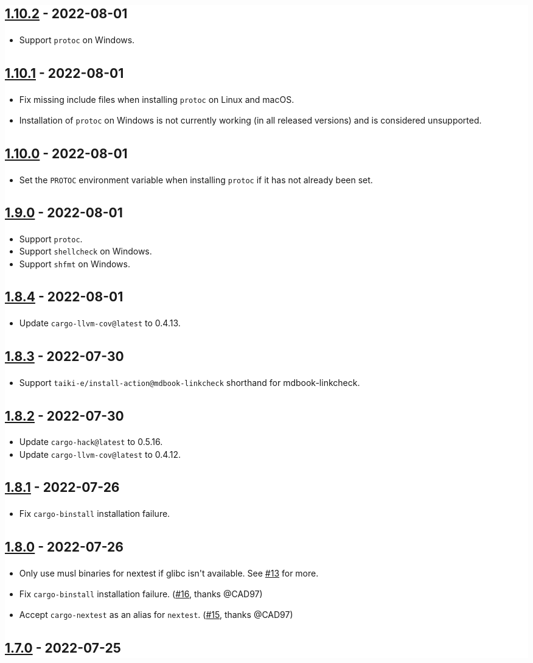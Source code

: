 ## [1.10.2] - 2022-08-01

- Support `protoc` on Windows.

## [1.10.1] - 2022-08-01

- Fix missing include files when installing `protoc` on Linux and macOS.

- Installation of `protoc` on Windows is not currently working (in all released versions) and is considered unsupported.

## [1.10.0] - 2022-08-01

- Set the `PROTOC` environment variable when installing `protoc` if it has not already been set.

## [1.9.0] - 2022-08-01

- Support `protoc`.
- Support `shellcheck` on Windows.
- Support `shfmt` on Windows.

## [1.8.4] - 2022-08-01

- Update `cargo-llvm-cov@latest` to 0.4.13.

## [1.8.3] - 2022-07-30

- Support `taiki-e/install-action@mdbook-linkcheck` shorthand for mdbook-linkcheck.

## [1.8.2] - 2022-07-30

- Update `cargo-hack@latest` to 0.5.16.
- Update `cargo-llvm-cov@latest` to 0.4.12.

## [1.8.1] - 2022-07-26

- Fix `cargo-binstall` installation failure.

## [1.8.0] - 2022-07-26

- Only use musl binaries for nextest if glibc isn't available. See [#13](https://github.com/taiki-e/install-action/issues/13) for more.

- Fix `cargo-binstall` installation failure. ([#16](https://github.com/taiki-e/install-action/pull/16), thanks @CAD97)

- Accept `cargo-nextest` as an alias for `nextest`. ([#15](https://github.com/taiki-e/install-action/pull/15), thanks @CAD97)

## [1.7.0] - 2022-07-25


[Unreleased]: https://github.com/taiki-e/install-action/compare/v2.28.16...HEAD
[2.28.16]: https://github.com/taiki-e/install-action/compare/v2.28.15...v2.28.16
[2.28.15]: https://github.com/taiki-e/install-action/compare/v2.28.14...v2.28.15
[2.28.14]: https://github.com/taiki-e/install-action/compare/v2.28.13...v2.28.14
[2.28.13]: https://github.com/taiki-e/install-action/compare/v2.28.12...v2.28.13
[2.28.12]: https://github.com/taiki-e/install-action/compare/v2.28.11...v2.28.12
[2.28.11]: https://github.com/taiki-e/install-action/compare/v2.28.10...v2.28.11
[2.28.10]: https://github.com/taiki-e/install-action/compare/v2.28.9...v2.28.10
[2.28.9]: https://github.com/taiki-e/install-action/compare/v2.28.8...v2.28.9
[2.28.8]: https://github.com/taiki-e/install-action/compare/v2.28.7...v2.28.8
[2.28.7]: https://github.com/taiki-e/install-action/compare/v2.28.6...v2.28.7
[2.28.6]: https://github.com/taiki-e/install-action/compare/v2.28.5...v2.28.6
[2.28.5]: https://github.com/taiki-e/install-action/compare/v2.28.4...v2.28.5
[2.28.4]: https://github.com/taiki-e/install-action/compare/v2.28.3...v2.28.4
[2.28.3]: https://github.com/taiki-e/install-action/compare/v2.28.2...v2.28.3
[2.28.2]: https://github.com/taiki-e/install-action/compare/v2.28.1...v2.28.2
[2.28.1]: https://github.com/taiki-e/install-action/compare/v2.28.0...v2.28.1
[2.28.0]: https://github.com/taiki-e/install-action/compare/v2.27.15...v2.28.0
[2.27.15]: https://github.com/taiki-e/install-action/compare/v2.27.14...v2.27.15
[2.27.14]: https://github.com/taiki-e/install-action/compare/v2.27.13...v2.27.14
[2.27.13]: https://github.com/taiki-e/install-action/compare/v2.27.12...v2.27.13
[2.27.12]: https://github.com/taiki-e/install-action/compare/v2.27.11...v2.27.12
[2.27.11]: https://github.com/taiki-e/install-action/compare/v2.27.10...v2.27.11
[2.27.10]: https://github.com/taiki-e/install-action/compare/v2.27.9...v2.27.10
[2.27.9]: https://github.com/taiki-e/install-action/compare/v2.27.8...v2.27.9
[2.27.8]: https://github.com/taiki-e/install-action/compare/v2.27.7...v2.27.8
[2.27.7]: https://github.com/taiki-e/install-action/compare/v2.27.6...v2.27.7
[2.27.6]: https://github.com/taiki-e/install-action/compare/v2.27.5...v2.27.6
[2.27.5]: https://github.com/taiki-e/install-action/compare/v2.27.4...v2.27.5
[2.27.4]: https://github.com/taiki-e/install-action/compare/v2.27.3...v2.27.4
[2.27.3]: https://github.com/taiki-e/install-action/compare/v2.27.2...v2.27.3
[2.27.2]: https://github.com/taiki-e/install-action/compare/v2.27.1...v2.27.2
[2.27.1]: https://github.com/taiki-e/install-action/compare/v2.27.0...v2.27.1
[2.27.0]: https://github.com/taiki-e/install-action/compare/v2.26.20...v2.27.0
[2.26.20]: https://github.com/taiki-e/install-action/compare/v2.26.19...v2.26.20
[2.26.19]: https://github.com/taiki-e/install-action/compare/v2.26.18...v2.26.19
[2.26.18]: https://github.com/taiki-e/install-action/compare/v2.26.17...v2.26.18
[2.26.17]: https://github.com/taiki-e/install-action/compare/v2.26.16...v2.26.17
[2.26.16]: https://github.com/taiki-e/install-action/compare/v2.26.15...v2.26.16
[2.26.15]: https://github.com/taiki-e/install-action/compare/v2.26.14...v2.26.15
[2.26.14]: https://github.com/taiki-e/install-action/compare/v2.26.13...v2.26.14
[2.26.13]: https://github.com/taiki-e/install-action/compare/v2.26.12...v2.26.13
[2.26.12]: https://github.com/taiki-e/install-action/compare/v2.26.11...v2.26.12
[2.26.11]: https://github.com/taiki-e/install-action/compare/v2.26.10...v2.26.11
[2.26.10]: https://github.com/taiki-e/install-action/compare/v2.26.9...v2.26.10
[2.26.9]: https://github.com/taiki-e/install-action/compare/v2.26.8...v2.26.9
[2.26.8]: https://github.com/taiki-e/install-action/compare/v2.26.7...v2.26.8
[2.26.7]: https://github.com/taiki-e/install-action/compare/v2.26.6...v2.26.7
[2.26.6]: https://github.com/taiki-e/install-action/compare/v2.26.5...v2.26.6
[2.26.5]: https://github.com/taiki-e/install-action/compare/v2.26.4...v2.26.5
[2.26.4]: https://github.com/taiki-e/install-action/compare/v2.26.3...v2.26.4
[2.26.3]: https://github.com/taiki-e/install-action/compare/v2.26.2...v2.26.3
[2.26.2]: https://github.com/taiki-e/install-action/compare/v2.26.1...v2.26.2
[2.26.1]: https://github.com/taiki-e/install-action/compare/v2.26.0...v2.26.1
[2.26.0]: https://github.com/taiki-e/install-action/compare/v2.25.11...v2.26.0
[2.25.11]: https://github.com/taiki-e/install-action/compare/v2.25.10...v2.25.11
[2.25.10]: https://github.com/taiki-e/install-action/compare/v2.25.9...v2.25.10
[2.25.9]: https://github.com/taiki-e/install-action/compare/v2.25.8...v2.25.9
[2.25.8]: https://github.com/taiki-e/install-action/compare/v2.25.7...v2.25.8
[2.25.7]: https://github.com/taiki-e/install-action/compare/v2.25.6...v2.25.7
[2.25.6]: https://github.com/taiki-e/install-action/compare/v2.25.5...v2.25.6
[2.25.5]: https://github.com/taiki-e/install-action/compare/v2.25.4...v2.25.5
[2.25.4]: https://github.com/taiki-e/install-action/compare/v2.25.3...v2.25.4
[2.25.3]: https://github.com/taiki-e/install-action/compare/v2.25.2...v2.25.3
[2.25.2]: https://github.com/taiki-e/install-action/compare/v2.25.1...v2.25.2
[2.25.1]: https://github.com/taiki-e/install-action/compare/v2.25.0...v2.25.1
[2.25.0]: https://github.com/taiki-e/install-action/compare/v2.24.4...v2.25.0
[2.24.4]: https://github.com/taiki-e/install-action/compare/v2.24.3...v2.24.4
[2.24.3]: https://github.com/taiki-e/install-action/compare/v2.24.2...v2.24.3
[2.24.2]: https://github.com/taiki-e/install-action/compare/v2.24.1...v2.24.2
[2.24.1]: https://github.com/taiki-e/install-action/compare/v2.24.0...v2.24.1
[2.24.0]: https://github.com/taiki-e/install-action/compare/v2.23.9...v2.24.0
[2.23.9]: https://github.com/taiki-e/install-action/compare/v2.23.8...v2.23.9
[2.23.8]: https://github.com/taiki-e/install-action/compare/v2.23.7...v2.23.8
[2.23.7]: https://github.com/taiki-e/install-action/compare/v2.23.6...v2.23.7
[2.23.6]: https://github.com/taiki-e/install-action/compare/v2.23.5...v2.23.6
[2.23.5]: https://github.com/taiki-e/install-action/compare/v2.23.4...v2.23.5
[2.23.4]: https://github.com/taiki-e/install-action/compare/v2.23.3...v2.23.4
[2.23.3]: https://github.com/taiki-e/install-action/compare/v2.23.2...v2.23.3
[2.23.2]: https://github.com/taiki-e/install-action/compare/v2.23.1...v2.23.2
[2.23.1]: https://github.com/taiki-e/install-action/compare/v2.23.0...v2.23.1
[2.23.0]: https://github.com/taiki-e/install-action/compare/v2.22.10...v2.23.0
[2.22.10]: https://github.com/taiki-e/install-action/compare/v2.22.9...v2.22.10
[2.22.9]: https://github.com/taiki-e/install-action/compare/v2.22.8...v2.22.9
[2.22.8]: https://github.com/taiki-e/install-action/compare/v2.22.7...v2.22.8
[2.22.7]: https://github.com/taiki-e/install-action/compare/v2.22.6...v2.22.7
[2.22.6]: https://github.com/taiki-e/install-action/compare/v2.22.5...v2.22.6
[2.22.5]: https://github.com/taiki-e/install-action/compare/v2.22.4...v2.22.5
[2.22.4]: https://github.com/taiki-e/install-action/compare/v2.22.3...v2.22.4
[2.22.3]: https://github.com/taiki-e/install-action/compare/v2.22.2...v2.22.3
[2.22.2]: https://github.com/taiki-e/install-action/compare/v2.22.1...v2.22.2
[2.22.1]: https://github.com/taiki-e/install-action/compare/v2.22.0...v2.22.1
[2.22.0]: https://github.com/taiki-e/install-action/compare/v2.21.27...v2.22.0
[2.21.27]: https://github.com/taiki-e/install-action/compare/v2.21.26...v2.21.27
[2.21.26]: https://github.com/taiki-e/install-action/compare/v2.21.25...v2.21.26
[2.21.25]: https://github.com/taiki-e/install-action/compare/v2.21.24...v2.21.25
[2.21.24]: https://github.com/taiki-e/install-action/compare/v2.21.23...v2.21.24
[2.21.23]: https://github.com/taiki-e/install-action/compare/v2.21.22...v2.21.23
[2.21.22]: https://github.com/taiki-e/install-action/compare/v2.21.21...v2.21.22
[2.21.21]: https://github.com/taiki-e/install-action/compare/v2.21.20...v2.21.21
[2.21.20]: https://github.com/taiki-e/install-action/compare/v2.21.19...v2.21.20
[2.21.19]: https://github.com/taiki-e/install-action/compare/v2.21.18...v2.21.19
[2.21.18]: https://github.com/taiki-e/install-action/compare/v2.21.17...v2.21.18
[2.21.17]: https://github.com/taiki-e/install-action/compare/v2.21.16...v2.21.17
[2.21.16]: https://github.com/taiki-e/install-action/compare/v2.21.15...v2.21.16
[2.21.15]: https://github.com/taiki-e/install-action/compare/v2.21.14...v2.21.15
[2.21.14]: https://github.com/taiki-e/install-action/compare/v2.21.13...v2.21.14
[2.21.13]: https://github.com/taiki-e/install-action/compare/v2.21.12...v2.21.13
[2.21.12]: https://github.com/taiki-e/install-action/compare/v2.21.11...v2.21.12
[2.21.11]: https://github.com/taiki-e/install-action/compare/v2.21.10...v2.21.11
[2.21.10]: https://github.com/taiki-e/install-action/compare/v2.21.9...v2.21.10
[2.21.9]: https://github.com/taiki-e/install-action/compare/v2.21.8...v2.21.9
[2.21.8]: https://github.com/taiki-e/install-action/compare/v2.21.7...v2.21.8
[2.21.7]: https://github.com/taiki-e/install-action/compare/v2.21.6...v2.21.7
[2.21.6]: https://github.com/taiki-e/install-action/compare/v2.21.5...v2.21.6
[2.21.5]: https://github.com/taiki-e/install-action/compare/v2.21.4...v2.21.5
[2.21.4]: https://github.com/taiki-e/install-action/compare/v2.21.3...v2.21.4
[2.21.3]: https://github.com/taiki-e/install-action/compare/v2.21.2...v2.21.3
[2.21.2]: https://github.com/taiki-e/install-action/compare/v2.21.1...v2.21.2
[2.21.1]: https://github.com/taiki-e/install-action/compare/v2.21.0...v2.21.1
[2.21.0]: https://github.com/taiki-e/install-action/compare/v2.20.17...v2.21.0
[2.20.17]: https://github.com/taiki-e/install-action/compare/v2.20.16...v2.20.17
[2.20.16]: https://github.com/taiki-e/install-action/compare/v2.20.15...v2.20.16
[2.20.15]: https://github.com/taiki-e/install-action/compare/v2.20.14...v2.20.15
[2.20.14]: https://github.com/taiki-e/install-action/compare/v2.20.13...v2.20.14
[2.20.13]: https://github.com/taiki-e/install-action/compare/v2.20.12...v2.20.13
[2.20.12]: https://github.com/taiki-e/install-action/compare/v2.20.11...v2.20.12
[2.20.11]: https://github.com/taiki-e/install-action/compare/v2.20.10...v2.20.11
[2.20.10]: https://github.com/taiki-e/install-action/compare/v2.20.9...v2.20.10
[2.20.9]: https://github.com/taiki-e/install-action/compare/v2.20.8...v2.20.9
[2.20.8]: https://github.com/taiki-e/install-action/compare/v2.20.7...v2.20.8
[2.20.7]: https://github.com/taiki-e/install-action/compare/v2.20.6...v2.20.7
[2.20.6]: https://github.com/taiki-e/install-action/compare/v2.20.5...v2.20.6
[2.20.5]: https://github.com/taiki-e/install-action/compare/v2.20.4...v2.20.5
[2.20.4]: https://github.com/taiki-e/install-action/compare/v2.20.3...v2.20.4
[2.20.3]: https://github.com/taiki-e/install-action/compare/v2.20.2...v2.20.3
[2.20.2]: https://github.com/taiki-e/install-action/compare/v2.20.1...v2.20.2
[2.20.1]: https://github.com/taiki-e/install-action/compare/v2.20.0...v2.20.1
[2.20.0]: https://github.com/taiki-e/install-action/compare/v2.19.4...v2.20.0
[2.19.4]: https://github.com/taiki-e/install-action/compare/v2.19.3...v2.19.4
[2.19.3]: https://github.com/taiki-e/install-action/compare/v2.19.2...v2.19.3
[2.19.2]: https://github.com/taiki-e/install-action/compare/v2.19.1...v2.19.2
[2.19.1]: https://github.com/taiki-e/install-action/compare/v2.19.0...v2.19.1
[2.19.0]: https://github.com/taiki-e/install-action/compare/v2.18.17...v2.19.0
[2.18.17]: https://github.com/taiki-e/install-action/compare/v2.18.16...v2.18.17
[2.18.16]: https://github.com/taiki-e/install-action/compare/v2.18.15...v2.18.16
[2.18.15]: https://github.com/taiki-e/install-action/compare/v2.18.14...v2.18.15
[2.18.14]: https://github.com/taiki-e/install-action/compare/v2.18.13...v2.18.14
[2.18.13]: https://github.com/taiki-e/install-action/compare/v2.18.12...v2.18.13
[2.18.12]: https://github.com/taiki-e/install-action/compare/v2.18.11...v2.18.12
[2.18.11]: https://github.com/taiki-e/install-action/compare/v2.18.10...v2.18.11
[2.18.10]: https://github.com/taiki-e/install-action/compare/v2.18.9...v2.18.10
[2.18.9]: https://github.com/taiki-e/install-action/compare/v2.18.8...v2.18.9
[2.18.8]: https://github.com/taiki-e/install-action/compare/v2.18.7...v2.18.8
[2.18.7]: https://github.com/taiki-e/install-action/compare/v2.18.6...v2.18.7
[2.18.6]: https://github.com/taiki-e/install-action/compare/v2.18.5...v2.18.6
[2.18.5]: https://github.com/taiki-e/install-action/compare/v2.18.4...v2.18.5
[2.18.4]: https://github.com/taiki-e/install-action/compare/v2.18.3...v2.18.4
[2.18.3]: https://github.com/taiki-e/install-action/compare/v2.18.2...v2.18.3
[2.18.2]: https://github.com/taiki-e/install-action/compare/v2.18.1...v2.18.2
[2.18.1]: https://github.com/taiki-e/install-action/compare/v2.18.0...v2.18.1
[2.18.0]: https://github.com/taiki-e/install-action/compare/v2.17.8...v2.18.0
[2.17.8]: https://github.com/taiki-e/install-action/compare/v2.17.7...v2.17.8
[2.17.7]: https://github.com/taiki-e/install-action/compare/v2.17.6...v2.17.7
[2.17.6]: https://github.com/taiki-e/install-action/compare/v2.17.5...v2.17.6
[2.17.5]: https://github.com/taiki-e/install-action/compare/v2.17.4...v2.17.5
[2.17.4]: https://github.com/taiki-e/install-action/compare/v2.17.3...v2.17.4
[2.17.3]: https://github.com/taiki-e/install-action/compare/v2.17.2...v2.17.3
[2.17.2]: https://github.com/taiki-e/install-action/compare/v2.17.1...v2.17.2
[2.17.1]: https://github.com/taiki-e/install-action/compare/v2.17.0...v2.17.1
[2.17.0]: https://github.com/taiki-e/install-action/compare/v2.16.5...v2.17.0
[2.16.5]: https://github.com/taiki-e/install-action/compare/v2.16.4...v2.16.5
[2.16.4]: https://github.com/taiki-e/install-action/compare/v2.16.3...v2.16.4
[2.16.3]: https://github.com/taiki-e/install-action/compare/v2.16.2...v2.16.3
[2.16.2]: https://github.com/taiki-e/install-action/compare/v2.16.1...v2.16.2
[2.16.1]: https://github.com/taiki-e/install-action/compare/v2.16.0...v2.16.1
[2.16.0]: https://github.com/taiki-e/install-action/compare/v2.15.6...v2.16.0
[2.15.6]: https://github.com/taiki-e/install-action/compare/v2.15.5...v2.15.6
[2.15.5]: https://github.com/taiki-e/install-action/compare/v2.15.4...v2.15.5
[2.15.4]: https://github.com/taiki-e/install-action/compare/v2.15.3...v2.15.4
[2.15.3]: https://github.com/taiki-e/install-action/compare/v2.15.2...v2.15.3
[2.15.2]: https://github.com/taiki-e/install-action/compare/v2.15.1...v2.15.2
[2.15.1]: https://github.com/taiki-e/install-action/compare/v2.15.0...v2.15.1
[2.15.0]: https://github.com/taiki-e/install-action/compare/v2.14.3...v2.15.0
[2.14.3]: https://github.com/taiki-e/install-action/compare/v2.14.2...v2.14.3
[2.14.2]: https://github.com/taiki-e/install-action/compare/v2.14.1...v2.14.2
[2.14.1]: https://github.com/taiki-e/install-action/compare/v2.14.0...v2.14.1
[2.14.0]: https://github.com/taiki-e/install-action/compare/v2.13.6...v2.14.0
[2.13.6]: https://github.com/taiki-e/install-action/compare/v2.13.5...v2.13.6
[2.13.5]: https://github.com/taiki-e/install-action/compare/v2.13.4...v2.13.5
[2.13.4]: https://github.com/taiki-e/install-action/compare/v2.13.3...v2.13.4
[2.13.3]: https://github.com/taiki-e/install-action/compare/v2.13.2...v2.13.3
[2.13.2]: https://github.com/taiki-e/install-action/compare/v2.13.1...v2.13.2
[2.13.1]: https://github.com/taiki-e/install-action/compare/v2.13.0...v2.13.1
[2.13.0]: https://github.com/taiki-e/install-action/compare/v2.12.23...v2.13.0
[2.12.23]: https://github.com/taiki-e/install-action/compare/v2.12.22...v2.12.23
[2.12.22]: https://github.com/taiki-e/install-action/compare/v2.12.21...v2.12.22
[2.12.21]: https://github.com/taiki-e/install-action/compare/v2.12.20...v2.12.21
[2.12.20]: https://github.com/taiki-e/install-action/compare/v2.12.19...v2.12.20
[2.12.19]: https://github.com/taiki-e/install-action/compare/v2.12.18...v2.12.19
[2.12.18]: https://github.com/taiki-e/install-action/compare/v2.12.17...v2.12.18
[2.12.17]: https://github.com/taiki-e/install-action/compare/v2.12.16...v2.12.17
[2.12.16]: https://github.com/taiki-e/install-action/compare/v2.12.15...v2.12.16
[2.12.15]: https://github.com/taiki-e/install-action/compare/v2.12.14...v2.12.15
[2.12.14]: https://github.com/taiki-e/install-action/compare/v2.12.13...v2.12.14
[2.12.13]: https://github.com/taiki-e/install-action/compare/v2.12.12...v2.12.13
[2.12.12]: https://github.com/taiki-e/install-action/compare/v2.12.11...v2.12.12
[2.12.11]: https://github.com/taiki-e/install-action/compare/v2.12.10...v2.12.11
[2.12.10]: https://github.com/taiki-e/install-action/compare/v2.12.9...v2.12.10
[2.12.9]: https://github.com/taiki-e/install-action/compare/v2.12.8...v2.12.9
[2.12.8]: https://github.com/taiki-e/install-action/compare/v2.12.7...v2.12.8
[2.12.7]: https://github.com/taiki-e/install-action/compare/v2.12.6...v2.12.7
[2.12.6]: https://github.com/taiki-e/install-action/compare/v2.12.5...v2.12.6
[2.12.5]: https://github.com/taiki-e/install-action/compare/v2.12.4...v2.12.5
[2.12.4]: https://github.com/taiki-e/install-action/compare/v2.12.3...v2.12.4
[2.12.3]: https://github.com/taiki-e/install-action/compare/v2.12.2...v2.12.3
[2.12.2]: https://github.com/taiki-e/install-action/compare/v2.12.1...v2.12.2
[2.12.1]: https://github.com/taiki-e/install-action/compare/v2.12.0...v2.12.1
[2.12.0]: https://github.com/taiki-e/install-action/compare/v2.11.6...v2.12.0
[2.11.6]: https://github.com/taiki-e/install-action/compare/v2.11.5...v2.11.6
[2.11.5]: https://github.com/taiki-e/install-action/compare/v2.11.4...v2.11.5
[2.11.4]: https://github.com/taiki-e/install-action/compare/v2.11.3...v2.11.4
[2.11.3]: https://github.com/taiki-e/install-action/compare/v2.11.2...v2.11.3
[2.11.2]: https://github.com/taiki-e/install-action/compare/v2.11.1...v2.11.2
[2.11.1]: https://github.com/taiki-e/install-action/compare/v2.11.0...v2.11.1
[2.11.0]: https://github.com/taiki-e/install-action/compare/v2.10.0...v2.11.0
[2.10.0]: https://github.com/taiki-e/install-action/compare/v2.9.4...v2.10.0
[2.9.4]: https://github.com/taiki-e/install-action/compare/v2.9.3...v2.9.4
[2.9.3]: https://github.com/taiki-e/install-action/compare/v2.9.2...v2.9.3
[2.9.2]: https://github.com/taiki-e/install-action/compare/v2.9.1...v2.9.2
[2.9.1]: https://github.com/taiki-e/install-action/compare/v2.9.0...v2.9.1
[2.9.0]: https://github.com/taiki-e/install-action/compare/v2.8.8...v2.9.0
[2.8.8]: https://github.com/taiki-e/install-action/compare/v2.8.7...v2.8.8
[2.8.7]: https://github.com/taiki-e/install-action/compare/v2.8.6...v2.8.7
[2.8.6]: https://github.com/taiki-e/install-action/compare/v2.8.5...v2.8.6
[2.8.5]: https://github.com/taiki-e/install-action/compare/v2.8.4...v2.8.5
[2.8.4]: https://github.com/taiki-e/install-action/compare/v2.8.3...v2.8.4
[2.8.3]: https://github.com/taiki-e/install-action/compare/v2.8.2...v2.8.3
[2.8.2]: https://github.com/taiki-e/install-action/compare/v2.8.1...v2.8.2
[2.8.1]: https://github.com/taiki-e/install-action/compare/v2.8.0...v2.8.1
[2.8.0]: https://github.com/taiki-e/install-action/compare/v2.7.2...v2.8.0
[2.7.2]: https://github.com/taiki-e/install-action/compare/v2.7.1...v2.7.2
[2.7.1]: https://github.com/taiki-e/install-action/compare/v2.7.0...v2.7.1
[2.7.0]: https://github.com/taiki-e/install-action/compare/v2.6.19...v2.7.0
[2.6.19]: https://github.com/taiki-e/install-action/compare/v2.6.18...v2.6.19
[2.6.18]: https://github.com/taiki-e/install-action/compare/v2.6.17...v2.6.18
[2.6.17]: https://github.com/taiki-e/install-action/compare/v2.6.16...v2.6.17
[2.6.16]: https://github.com/taiki-e/install-action/compare/v2.6.15...v2.6.16
[2.6.15]: https://github.com/taiki-e/install-action/compare/v2.6.14...v2.6.15
[2.6.14]: https://github.com/taiki-e/install-action/compare/v2.6.13...v2.6.14
[2.6.13]: https://github.com/taiki-e/install-action/compare/v2.6.12...v2.6.13
[2.6.12]: https://github.com/taiki-e/install-action/compare/v2.6.11...v2.6.12
[2.6.11]: https://github.com/taiki-e/install-action/compare/v2.6.10...v2.6.11
[2.6.10]: https://github.com/taiki-e/install-action/compare/v2.6.9...v2.6.10
[2.6.9]: https://github.com/taiki-e/install-action/compare/v2.6.8...v2.6.9
[2.6.8]: https://github.com/taiki-e/install-action/compare/v2.6.7...v2.6.8
[2.6.7]: https://github.com/taiki-e/install-action/compare/v2.6.6...v2.6.7
[2.6.6]: https://github.com/taiki-e/install-action/compare/v2.6.5...v2.6.6
[2.6.5]: https://github.com/taiki-e/install-action/compare/v2.6.4...v2.6.5
[2.6.4]: https://github.com/taiki-e/install-action/compare/v2.6.3...v2.6.4
[2.6.3]: https://github.com/taiki-e/install-action/compare/v2.6.2...v2.6.3
[2.6.2]: https://github.com/taiki-e/install-action/compare/v2.6.1...v2.6.2
[2.6.1]: https://github.com/taiki-e/install-action/compare/v2.6.0...v2.6.1
[2.6.0]: https://github.com/taiki-e/install-action/compare/v2.5.7...v2.6.0
[2.5.7]: https://github.com/taiki-e/install-action/compare/v2.5.6...v2.5.7
[2.5.6]: https://github.com/taiki-e/install-action/compare/v2.5.5...v2.5.6
[2.5.5]: https://github.com/taiki-e/install-action/compare/v2.5.4...v2.5.5
[2.5.4]: https://github.com/taiki-e/install-action/compare/v2.5.3...v2.5.4
[2.5.3]: https://github.com/taiki-e/install-action/compare/v2.5.2...v2.5.3
[2.5.2]: https://github.com/taiki-e/install-action/compare/v2.5.1...v2.5.2
[2.5.1]: https://github.com/taiki-e/install-action/compare/v2.5.0...v2.5.1
[2.5.0]: https://github.com/taiki-e/install-action/compare/v2.4.4...v2.5.0
[2.4.4]: https://github.com/taiki-e/install-action/compare/v2.4.3...v2.4.4
[2.4.3]: https://github.com/taiki-e/install-action/compare/v2.4.2...v2.4.3
[2.4.2]: https://github.com/taiki-e/install-action/compare/v2.4.1...v2.4.2
[2.4.1]: https://github.com/taiki-e/install-action/compare/v2.4.0...v2.4.1
[2.4.0]: https://github.com/taiki-e/install-action/compare/v2.3.5...v2.4.0
[2.3.5]: https://github.com/taiki-e/install-action/compare/v2.3.4...v2.3.5
[2.3.4]: https://github.com/taiki-e/install-action/compare/v2.3.3...v2.3.4
[2.3.3]: https://github.com/taiki-e/install-action/compare/v2.3.2...v2.3.3
[2.3.2]: https://github.com/taiki-e/install-action/compare/v2.3.1...v2.3.2
[2.3.1]: https://github.com/taiki-e/install-action/compare/v2.3.0...v2.3.1
[2.3.0]: https://github.com/taiki-e/install-action/compare/v2.2.3...v2.3.0
[2.2.3]: https://github.com/taiki-e/install-action/compare/v2.2.2...v2.2.3
[2.2.2]: https://github.com/taiki-e/install-action/compare/v2.2.1...v2.2.2
[2.2.1]: https://github.com/taiki-e/install-action/compare/v2.2.0...v2.2.1
[2.2.0]: https://github.com/taiki-e/install-action/compare/v2.1.4...v2.2.0
[2.1.4]: https://github.com/taiki-e/install-action/compare/v2.1.3...v2.1.4
[2.1.3]: https://github.com/taiki-e/install-action/compare/v2.1.2...v2.1.3
[2.1.2]: https://github.com/taiki-e/install-action/compare/v2.1.1...v2.1.2
[2.1.1]: https://github.com/taiki-e/install-action/compare/v2.1.0...v2.1.1
[2.1.0]: https://github.com/taiki-e/install-action/compare/v2.0.3...v2.1.0
[2.0.3]: https://github.com/taiki-e/install-action/compare/v2.0.2...v2.0.3
[2.0.2]: https://github.com/taiki-e/install-action/compare/v2.0.1...v2.0.2
[2.0.1]: https://github.com/taiki-e/install-action/compare/v2.0.0...v2.0.1
[2.0.0]: https://github.com/taiki-e/install-action/compare/v1.17.3...v2.0.0
[1.17.3]: https://github.com/taiki-e/install-action/compare/v1.17.2...v1.17.3
[1.17.2]: https://github.com/taiki-e/install-action/compare/v1.17.1...v1.17.2
[1.17.1]: https://github.com/taiki-e/install-action/compare/v1.17.0...v1.17.1
[1.17.0]: https://github.com/taiki-e/install-action/compare/v1.16.0...v1.17.0
[1.16.0]: https://github.com/taiki-e/install-action/compare/v1.15.5...v1.16.0
[1.15.5]: https://github.com/taiki-e/install-action/compare/v1.15.4...v1.15.5
[1.15.4]: https://github.com/taiki-e/install-action/compare/v1.15.3...v1.15.4
[1.15.3]: https://github.com/taiki-e/install-action/compare/v1.15.2...v1.15.3
[1.15.2]: https://github.com/taiki-e/install-action/compare/v1.15.1...v1.15.2
[1.15.1]: https://github.com/taiki-e/install-action/compare/v1.15.0...v1.15.1
[1.15.0]: https://github.com/taiki-e/install-action/compare/v1.14.7...v1.15.0
[1.14.7]: https://github.com/taiki-e/install-action/compare/v1.14.6...v1.14.7
[1.14.6]: https://github.com/taiki-e/install-action/compare/v1.14.5...v1.14.6
[1.14.5]: https://github.com/taiki-e/install-action/compare/v1.14.4...v1.14.5
[1.14.4]: https://github.com/taiki-e/install-action/compare/v1.14.3...v1.14.4
[1.14.3]: https://github.com/taiki-e/install-action/compare/v1.14.2...v1.14.3
[1.14.2]: https://github.com/taiki-e/install-action/compare/v1.14.1...v1.14.2
[1.14.1]: https://github.com/taiki-e/install-action/compare/v1.14.0...v1.14.1
[1.14.0]: https://github.com/taiki-e/install-action/compare/v1.13.9...v1.14.0
[1.13.9]: https://github.com/taiki-e/install-action/compare/v1.13.8...v1.13.9
[1.13.8]: https://github.com/taiki-e/install-action/compare/v1.13.7...v1.13.8
[1.13.7]: https://github.com/taiki-e/install-action/compare/v1.13.6...v1.13.7
[1.13.6]: https://github.com/taiki-e/install-action/compare/v1.13.5...v1.13.6
[1.13.5]: https://github.com/taiki-e/install-action/compare/v1.13.4...v1.13.5
[1.13.4]: https://github.com/taiki-e/install-action/compare/v1.13.3...v1.13.4
[1.13.3]: https://github.com/taiki-e/install-action/compare/v1.13.2...v1.13.3
[1.13.2]: https://github.com/taiki-e/install-action/compare/v1.13.1...v1.13.2
[1.13.1]: https://github.com/taiki-e/install-action/compare/v1.13.0...v1.13.1
[1.13.0]: https://github.com/taiki-e/install-action/compare/v1.12.4...v1.13.0
[1.12.4]: https://github.com/taiki-e/install-action/compare/v1.12.3...v1.12.4
[1.12.3]: https://github.com/taiki-e/install-action/compare/v1.12.2...v1.12.3
[1.12.2]: https://github.com/taiki-e/install-action/compare/v1.12.1...v1.12.2
[1.12.1]: https://github.com/taiki-e/install-action/compare/v1.12.0...v1.12.1
[1.12.0]: https://github.com/taiki-e/install-action/compare/v1.11.2...v1.12.0
[1.11.2]: https://github.com/taiki-e/install-action/compare/v1.11.1...v1.11.2
[1.11.1]: https://github.com/taiki-e/install-action/compare/v1.11.0...v1.11.1
[1.11.0]: https://github.com/taiki-e/install-action/compare/v1.10.4...v1.11.0
[1.10.4]: https://github.com/taiki-e/install-action/compare/v1.10.3...v1.10.4
[1.10.3]: https://github.com/taiki-e/install-action/compare/v1.10.2...v1.10.3
[1.10.2]: https://github.com/taiki-e/install-action/compare/v1.10.1...v1.10.2
[1.10.1]: https://github.com/taiki-e/install-action/compare/v1.10.0...v1.10.1
[1.10.0]: https://github.com/taiki-e/install-action/compare/v1.9.0...v1.10.0
[1.9.0]: https://github.com/taiki-e/install-action/compare/v1.8.4...v1.9.0
[1.8.4]: https://github.com/taiki-e/install-action/compare/v1.8.3...v1.8.4
[1.8.3]: https://github.com/taiki-e/install-action/compare/v1.8.2...v1.8.3
[1.8.2]: https://github.com/taiki-e/install-action/compare/v1.8.1...v1.8.2
[1.8.1]: https://github.com/taiki-e/install-action/compare/v1.8.0...v1.8.1
[1.8.0]: https://github.com/taiki-e/install-action/compare/v1.7.0...v1.8.0
[1.7.0]: https://github.com/taiki-e/install-action/compare/v1.6.1...v1.7.0
[1.6.1]: https://github.com/taiki-e/install-action/compare/v1.6.0...v1.6.1
[1.6.0]: https://github.com/taiki-e/install-action/compare/v1.5.11...v1.6.0
[1.5.11]: https://github.com/taiki-e/install-action/compare/v1.5.10...v1.5.11
[1.5.10]: https://github.com/taiki-e/install-action/compare/v1.5.9...v1.5.10
[1.5.9]: https://github.com/taiki-e/install-action/compare/v1.5.8...v1.5.9
[1.5.8]: https://github.com/taiki-e/install-action/compare/v1.5.7...v1.5.8
[1.5.7]: https://github.com/taiki-e/install-action/compare/v1.5.6...v1.5.7
[1.5.6]: https://github.com/taiki-e/install-action/compare/v1.5.5...v1.5.6
[1.5.5]: https://github.com/taiki-e/install-action/compare/v1.5.4...v1.5.5
[1.5.4]: https://github.com/taiki-e/install-action/compare/v1.5.3...v1.5.4
[1.5.3]: https://github.com/taiki-e/install-action/compare/v1.5.2...v1.5.3
[1.5.2]: https://github.com/taiki-e/install-action/compare/v1.5.1...v1.5.2
[1.5.1]: https://github.com/taiki-e/install-action/compare/v1.5.0...v1.5.1
[1.5.0]: https://github.com/taiki-e/install-action/compare/v1.4.2...v1.5.0
[1.4.2]: https://github.com/taiki-e/install-action/compare/v1.4.1...v1.4.2
[1.4.1]: https://github.com/taiki-e/install-action/compare/v1.4.0...v1.4.1
[1.4.0]: https://github.com/taiki-e/install-action/compare/v1.3.13...v1.4.0
[1.3.13]: https://github.com/taiki-e/install-action/compare/v1.3.12...v1.3.13
[1.3.12]: https://github.com/taiki-e/install-action/compare/v1.3.11...v1.3.12
[1.3.11]: https://github.com/taiki-e/install-action/compare/v1.3.10...v1.3.11